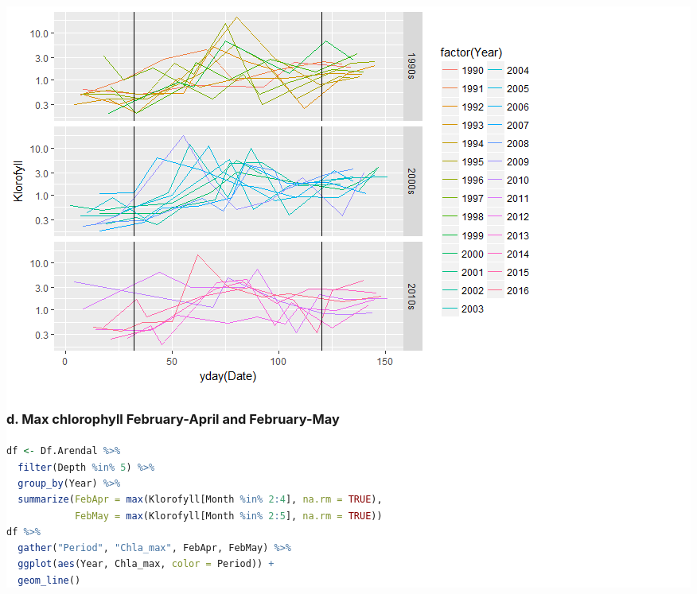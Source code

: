 ![](04_Get_plankton_bloom_data_files/figure-html/unnamed-chunk-6-1.png)

 
### d. Max chlorophyll February-April and February-May

```r
df <- Df.Arendal %>%
  filter(Depth %in% 5) %>% 
  group_by(Year) %>%
  summarize(FebApr = max(Klorofyll[Month %in% 2:4], na.rm = TRUE),
            FebMay = max(Klorofyll[Month %in% 2:5], na.rm = TRUE))
df %>%
  gather("Period", "Chla_max", FebApr, FebMay) %>%
  ggplot(aes(Year, Chla_max, color = Period)) + 
  geom_line()
```
